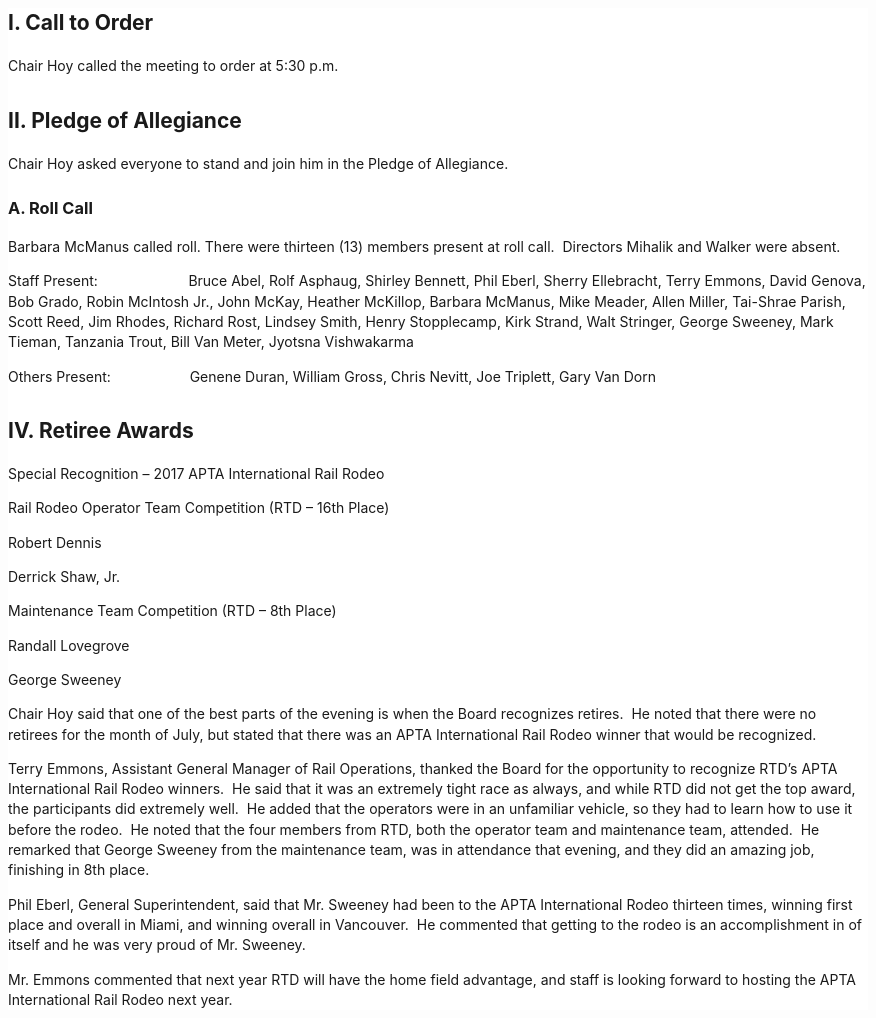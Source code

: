 ## I. Call to Order

Chair Hoy called the meeting to order at 5:30 p.m.

## II. Pledge of Allegiance

Chair Hoy asked everyone to stand and join him in the Pledge of Allegiance.

### A. Roll Call

Barbara McManus called roll. There were thirteen (13) members present at roll call.  Directors Mihalik and Walker were absent.

Staff Present:                       Bruce Abel, Rolf Asphaug, Shirley Bennett, Phil Eberl, Sherry Ellebracht, Terry Emmons, David Genova, Bob Grado, Robin McIntosh Jr., John McKay, Heather McKillop, Barbara McManus, Mike Meader, Allen Miller, Tai-Shrae Parish, Scott Reed, Jim Rhodes, Richard Rost, Lindsey Smith, Henry Stopplecamp, Kirk Strand, Walt Stringer, George Sweeney, Mark Tieman, Tanzania Trout, Bill Van Meter, Jyotsna Vishwakarma

Others Present:                    Genene Duran, William Gross, Chris Nevitt, Joe Triplett, Gary Van Dorn

## IV. Retiree Awards

Special Recognition – 2017 APTA International Rail Rodeo

Rail Rodeo Operator Team Competition (RTD – 16th Place)

Robert Dennis

Derrick Shaw, Jr.

Maintenance Team Competition (RTD – 8th Place)

Randall Lovegrove

George Sweeney

Chair Hoy said that one of the best parts of the evening is when the Board recognizes retires.  He noted that there were no retirees for the month of July, but stated that there was an APTA International Rail Rodeo winner that would be recognized.

Terry Emmons, Assistant General Manager of Rail Operations, thanked the Board for the opportunity to recognize RTD’s APTA International Rail Rodeo winners.  He said that it was an extremely tight race as always, and while RTD did not get the top award, the participants did extremely well.  He added that the operators were in an unfamiliar vehicle, so they had to learn how to use it before the rodeo.  He noted that the four members from RTD, both the operator team and maintenance team, attended.  He remarked that George Sweeney from the maintenance team, was in attendance that evening, and they did an amazing job, finishing in 8th place.

Phil Eberl, General Superintendent, said that Mr. Sweeney had been to the APTA International Rodeo thirteen times, winning first place and overall in Miami, and winning overall in Vancouver.  He commented that getting to the rodeo is an accomplishment in of itself and he was very proud of Mr. Sweeney.

Mr. Emmons commented that next year RTD will have the home field advantage, and staff is looking forward to hosting the APTA International Rail Rodeo next year.
